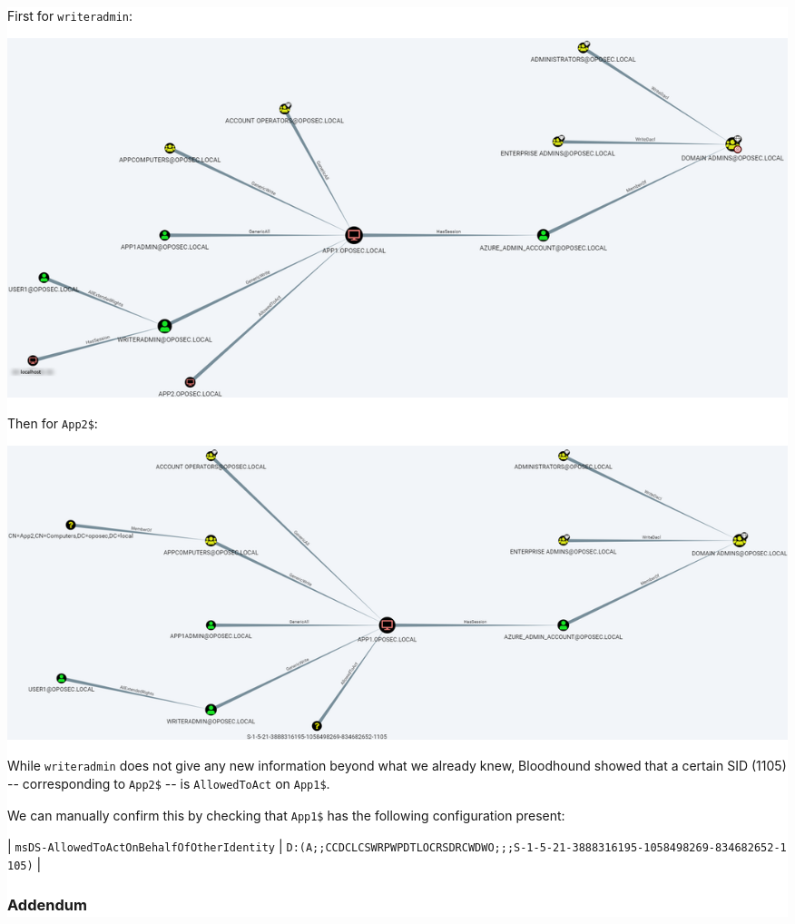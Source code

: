 First for `writeradmin`:

<img src="/images/adchall21/writeradmin.png">

Then for `App2$`:

<img src="/images/adchall21/app2.png">

While `writeradmin` does not give any new information beyond what we already knew, Bloodhound showed that a certain SID (1105) -- corresponding to `App2$` -- is `AllowedToAct` on `App1$`.

We can manually confirm this by checking that `App1$` has the following configuration present:

| `msDS-AllowedToActOnBehalfOfOtherIdentity` | `D:(A;;CCDCLCSWRPWPDTLOCRSDRCWDWO;;;S-1-5-21-3888316195-1058498269-834682652-1105)` |

### Addendum 
